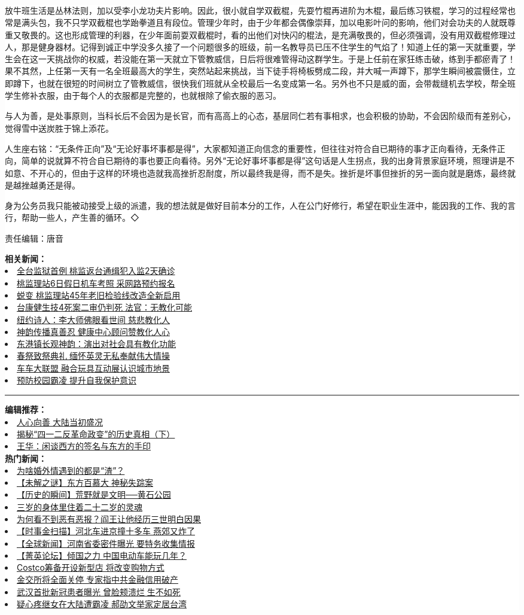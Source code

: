 <p>放牛班生活是丛林法则，加以受李小龙功夫片影响。因此，很小就自学双截棍，先耍竹棍再进阶为木棍，最后练习铁棍，学习的过程经常也常是满头包，我不只学双截棍也学跆拳道且有段位。管理少年时，由于少年都会偶像崇拜，加以电影叶问的影响，他们对会功夫的人就既尊重又敬畏的。这也形成管理的利器，在少年面前耍双截棍时，看的出他们对快闪的棍法，是充满敬畏的，但必须强调，没有用双截棍修理过人，那是健身器材。记得到诚正中学没多久接了一个问题很多的班级，前一名教导员已压不住学生的气焰了！知道上任的第一天就重要，学生会在这一天挑战你的权威，若没能在第一天就立下管教威信，日后将很难管得动这群学生。于是上任前在家狂练击破，练到手都瘀青了！果不其然，上任第一天有一名全班最高大的学生，突然站起来挑战，当下徒手将椅板劈成二段，并大喊一声蹲下，那学生瞬间被震慑住，立即蹲下，也就在很短的时间树立了管教威信，很快我们班就从全校最后一名变成第一名。另外也不只是威的面，会带裁缝机去学校，帮全班学生修补衣服，由于每个人的衣服都是完整的，也就根除了偷衣服的恶习。</p>
<p>与人为善，是处事原则，当科长后不会因为是长官，而有高高上的心态，基层同仁若有事相求，也会积极的协助，不会因阶级而有差别心，觉得雪中送炭胜于锦上添花。</p>
<p>人生座右铭：“无条件正向”及“无论好事坏事都是得”，大家都知道正向信念的重要性，但往往对符合自已期待的事才正向看待，无条件正向，简单的说就算不符合自已期待的事也要正向看待。另外“无论好事坏事都是得”这句话是人生拐点，我的出身背景家庭环境，照理讲是不如意、不开心的，但由于这样的环境也造就我高挫折忍耐度，所以最终我是得，而不是失。挫折是坏事但挫折的另一面向就是磨炼，最终就是越挫越勇还是得。</p>
<p>身为公务员我只能被动接受上级的派遣，我的想法就是做好目前本分的工作，人在公门好修行，希望在职业生涯中，能因我的工作、我的言行，帮助一些人，产生善的循环。◇</p>
<p>责任编辑：唐音</p>
<strong>相关新闻：</strong>
<li><a href="https://github.com/19920513/djy/blob/master/gb/20/11/30/n12584213.md#1">全台监狱首例  桃监返台通缉犯入监2天确诊</a></li>
<li><a href="https://github.com/19920513/djy/blob/master/gb/21/3/2/n12783946.md#1">桃监理站6日假日机车考照 采网路预约报名</a></li>
<li><a href="https://github.com/19920513/djy/blob/master/gb/22/1/12/n13498976.md#1">蜕变 桃监理站45年老旧检验线改造全新启用</a></li>
<li><a href="https://github.com/19920513/djy/blob/master/gb/23/12/7/n14131825.md#1">台康健生技4死案二审仍判死 法官：无教化可能</a></li>
<li><a href="https://github.com/19920513/djy/blob/master/gb/24/2/21/n14185365.md#1">纽约诗人：李大师佛眼看世间 慈悲教化人</a></li>
<li><a href="https://github.com/19920513/djy/blob/master/gb/24/2/29/n14192028.md#1">神韵传播真善忍 健康中心顾问赞教化人心</a></li>
<li><a href="https://github.com/19920513/djy/blob/master/gb/24/3/28/n14213140.md#1">东港镇长观神韵：演出对社会具有教化功能</a></li>
<li><a href="https://github.com/19920513/djy/blob/master/gb/24/3/29/n14213701.md#1">春祭致祭典礼 缅怀英灵无私奉献伟大情操</a></li>
<li><a href="https://github.com/19920513/djy/blob/master/gb/24/3/29/n14213674.md#1">车车大联盟 融合玩具互动展认识城市地景</a></li>
<li><a href="https://github.com/19920513/djy/blob/master/gb/24/3/29/n14213683.md#1">预防校园霸凌 提升自我保护意识</a></li>
<hr>
<strong>编辑推荐：</strong>
<li><a href="https://github.com/19920513/djy/blob/master/gb/15/7/17/n4482910.md?dfh#1" target="_blank">人心向善 大陆当初盛况</a></li><li><a href="https://github.com/19920513/djy/blob/master/gb/17/12/29/n10004515.md#1" target="_blank">揭秘“四一二反革命政变”的历史真相（下）</a></li><li><a href="https://github.com/19920513/djy/blob/master/gb/12/8/10/n3655834.md#1" target="_blank">王华：闲谈西方的签名与东方的手印</a></li>
<strong>热门新闻：</strong>
<li><a href="https://github.com/19920513/djy/blob/master/gb/24/3/18/n14205204.md#1">为啥婚外情遇到的都是“渣”？</a></li>
<li><a href="https://github.com/19920513/djy/blob/master/gb/24/3/22/n14207973.md#1">【未解之谜】东方百慕大 神秘失踪案</a></li>
<li><a href="https://github.com/19920513/djy/blob/master/gb/24/3/19/n14205794.md#1">【历史的瞬间】荒野就是文明──黄石公园</a></li>
<li><a href="https://github.com/19920513/djy/blob/master/gb/24/3/21/n14207487.md#1">三岁的身体里住着二十二岁的灵魂</a></li>
<li><a href="https://github.com/19920513/djy/blob/master/gb/24/3/11/n14199588.md#1">为何看不到恶有恶报？阎王让他经历三世明白因果</a></li>
<li><a href="https://github.com/19920513/djy/blob/master/gb/24/3/29/n14213558.md#1">【时事金扫描】河北车进京撞十多车 燕郊又炸了</a></li>
<li><a href="https://github.com/19920513/djy/blob/master/gb/24/3/28/n14213220.md#1">【全球新闻】河南省委密件曝光 要特务收集情报</a></li>
<li><a href="https://github.com/19920513/djy/blob/master/gb/24/3/28/n14213202.md#1">【菁英论坛】倾国之力 中国电动车能玩几年？</a></li>
<li><a href="https://github.com/19920513/djy/blob/master/gb/24/3/26/n14211639.md#1">Costco筹备开设新型店 将改变购物方式</a></li>
<li><a href="https://github.com/19920513/djy/blob/master/gb/24/3/27/n14211871.md#1">金交所将全面关停 专家指中共金融信用破产</a></li>
<li><a href="https://github.com/19920513/djy/blob/master/gb/24/3/27/n14211970.md#1">武汉首批新冠患者曝光 曾脸颊溃烂 生不如死</a></li>
<li><a href="https://github.com/19920513/djy/blob/master/gb/24/3/26/n14211522.md#1">疑心疼继女在大陆遭霸凌 郝劭文举家定居台湾</a></li>